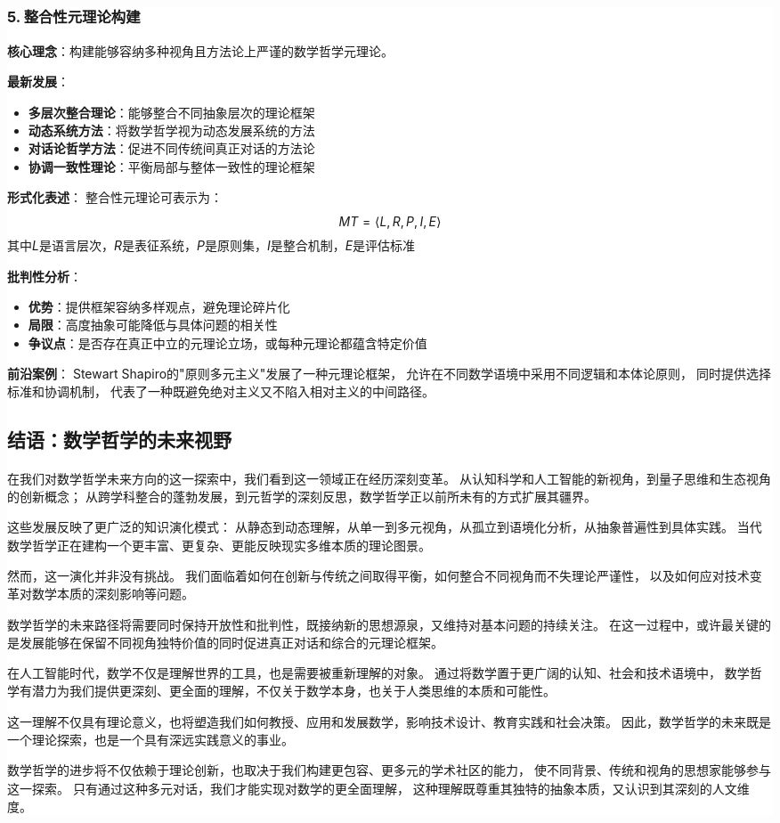 ### 5. 整合性元理论构建

**核心理念**：构建能够容纳多种视角且方法论上严谨的数学哲学元理论。

**最新发展**：

- **多层次整合理论**：能够整合不同抽象层次的理论框架
- **动态系统方法**：将数学哲学视为动态发展系统的方法
- **对话论哲学方法**：促进不同传统间真正对话的方法论
- **协调一致性理论**：平衡局部与整体一致性的理论框架

**形式化表述**：
整合性元理论可表示为：
$$MT = \langle L, R, P, I, E \rangle$$
其中$L$是语言层次，$R$是表征系统，$P$是原则集，$I$是整合机制，$E$是评估标准

**批判性分析**：

- **优势**：提供框架容纳多样观点，避免理论碎片化
- **局限**：高度抽象可能降低与具体问题的相关性
- **争议点**：是否存在真正中立的元理论立场，或每种元理论都蕴含特定价值

**前沿案例**：
Stewart Shapiro的"原则多元主义"发展了一种元理论框架，
允许在不同数学语境中采用不同逻辑和本体论原则，
同时提供选择标准和协调机制，
代表了一种既避免绝对主义又不陷入相对主义的中间路径。

## 结语：数学哲学的未来视野

在我们对数学哲学未来方向的这一探索中，我们看到这一领域正在经历深刻变革。
从认知科学和人工智能的新视角，到量子思维和生态视角的创新概念；
从跨学科整合的蓬勃发展，到元哲学的深刻反思，数学哲学正以前所未有的方式扩展其疆界。

这些发展反映了更广泛的知识演化模式：
    从静态到动态理解，从单一到多元视角，从孤立到语境化分析，从抽象普遍性到具体实践。
当代数学哲学正在建构一个更丰富、更复杂、更能反映现实多维本质的理论图景。

然而，这一演化并非没有挑战。
我们面临着如何在创新与传统之间取得平衡，如何整合不同视角而不失理论严谨性，
以及如何应对技术变革对数学本质的深刻影响等问题。

数学哲学的未来路径将需要同时保持开放性和批判性，既接纳新的思想源泉，又维持对基本问题的持续关注。
在这一过程中，或许最关键的是发展能够在保留不同视角独特价值的同时促进真正对话和综合的元理论框架。

在人工智能时代，数学不仅是理解世界的工具，也是需要被重新理解的对象。
通过将数学置于更广阔的认知、社会和技术语境中，
数学哲学有潜力为我们提供更深刻、更全面的理解，不仅关于数学本身，也关于人类思维的本质和可能性。

这一理解不仅具有理论意义，也将塑造我们如何教授、应用和发展数学，影响技术设计、教育实践和社会决策。
因此，数学哲学的未来既是一个理论探索，也是一个具有深远实践意义的事业。

数学哲学的进步将不仅依赖于理论创新，也取决于我们构建更包容、更多元的学术社区的能力，
使不同背景、传统和视角的思想家能够参与这一探索。
只有通过这种多元对话，我们才能实现对数学的更全面理解，
这种理解既尊重其独特的抽象本质，又认识到其深刻的人文维度。

